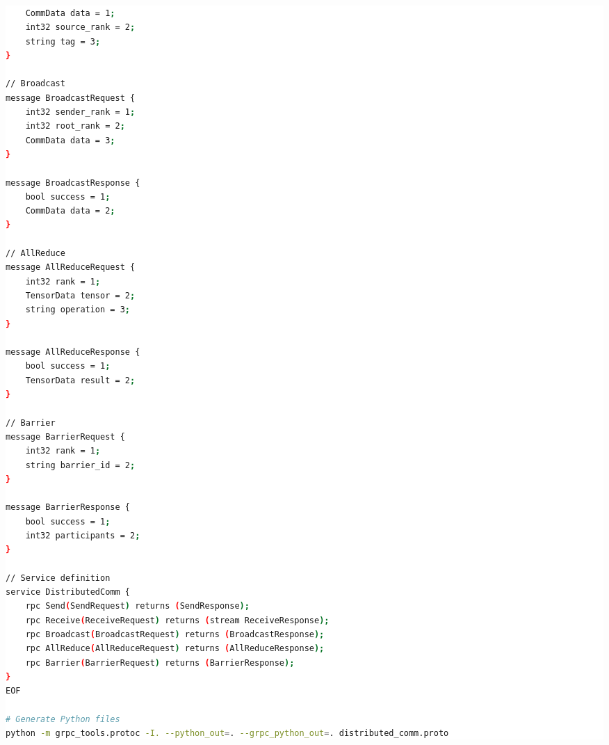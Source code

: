 ```bash
    CommData data = 1;
    int32 source_rank = 2;
    string tag = 3;
}

// Broadcast
message BroadcastRequest {
    int32 sender_rank = 1;
    int32 root_rank = 2;
    CommData data = 3;
}

message BroadcastResponse {
    bool success = 1;
    CommData data = 2;
}

// AllReduce
message AllReduceRequest {
    int32 rank = 1;
    TensorData tensor = 2;
    string operation = 3;
}

message AllReduceResponse {
    bool success = 1;
    TensorData result = 2;
}

// Barrier
message BarrierRequest {
    int32 rank = 1;
    string barrier_id = 2;
}

message BarrierResponse {
    bool success = 1;
    int32 participants = 2;
}

// Service definition
service DistributedComm {
    rpc Send(SendRequest) returns (SendResponse);
    rpc Receive(ReceiveRequest) returns (stream ReceiveResponse);
    rpc Broadcast(BroadcastRequest) returns (BroadcastResponse);
    rpc AllReduce(AllReduceRequest) returns (AllReduceResponse);
    rpc Barrier(BarrierRequest) returns (BarrierResponse);
}
EOF

# Generate Python files
python -m grpc_tools.protoc -I. --python_out=. --grpc_python_out=. distributed_comm.proto
```
